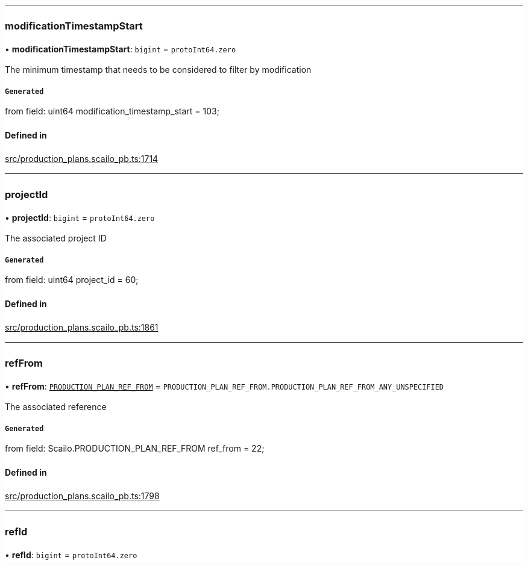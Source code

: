 ___

### modificationTimestampStart

• **modificationTimestampStart**: `bigint` = `protoInt64.zero`

The minimum timestamp that needs to be considered to filter by modification

**`Generated`**

from field: uint64 modification_timestamp_start = 103;

#### Defined in

[src/production_plans.scailo_pb.ts:1714](https://github.com/scailo/ts-sdk/blob/c10a36b57201dfa5903d4b53efa1e62aa6208936/src/production_plans.scailo_pb.ts#L1714)

___

### projectId

• **projectId**: `bigint` = `protoInt64.zero`

The associated project ID

**`Generated`**

from field: uint64 project_id = 60;

#### Defined in

[src/production_plans.scailo_pb.ts:1861](https://github.com/scailo/ts-sdk/blob/c10a36b57201dfa5903d4b53efa1e62aa6208936/src/production_plans.scailo_pb.ts#L1861)

___

### refFrom

• **refFrom**: [`PRODUCTION_PLAN_REF_FROM`](../enums/PRODUCTION_PLAN_REF_FROM.md) = `PRODUCTION_PLAN_REF_FROM.PRODUCTION_PLAN_REF_FROM_ANY_UNSPECIFIED`

The associated reference

**`Generated`**

from field: Scailo.PRODUCTION_PLAN_REF_FROM ref_from = 22;

#### Defined in

[src/production_plans.scailo_pb.ts:1798](https://github.com/scailo/ts-sdk/blob/c10a36b57201dfa5903d4b53efa1e62aa6208936/src/production_plans.scailo_pb.ts#L1798)

___

### refId

• **refId**: `bigint` = `protoInt64.zero`
